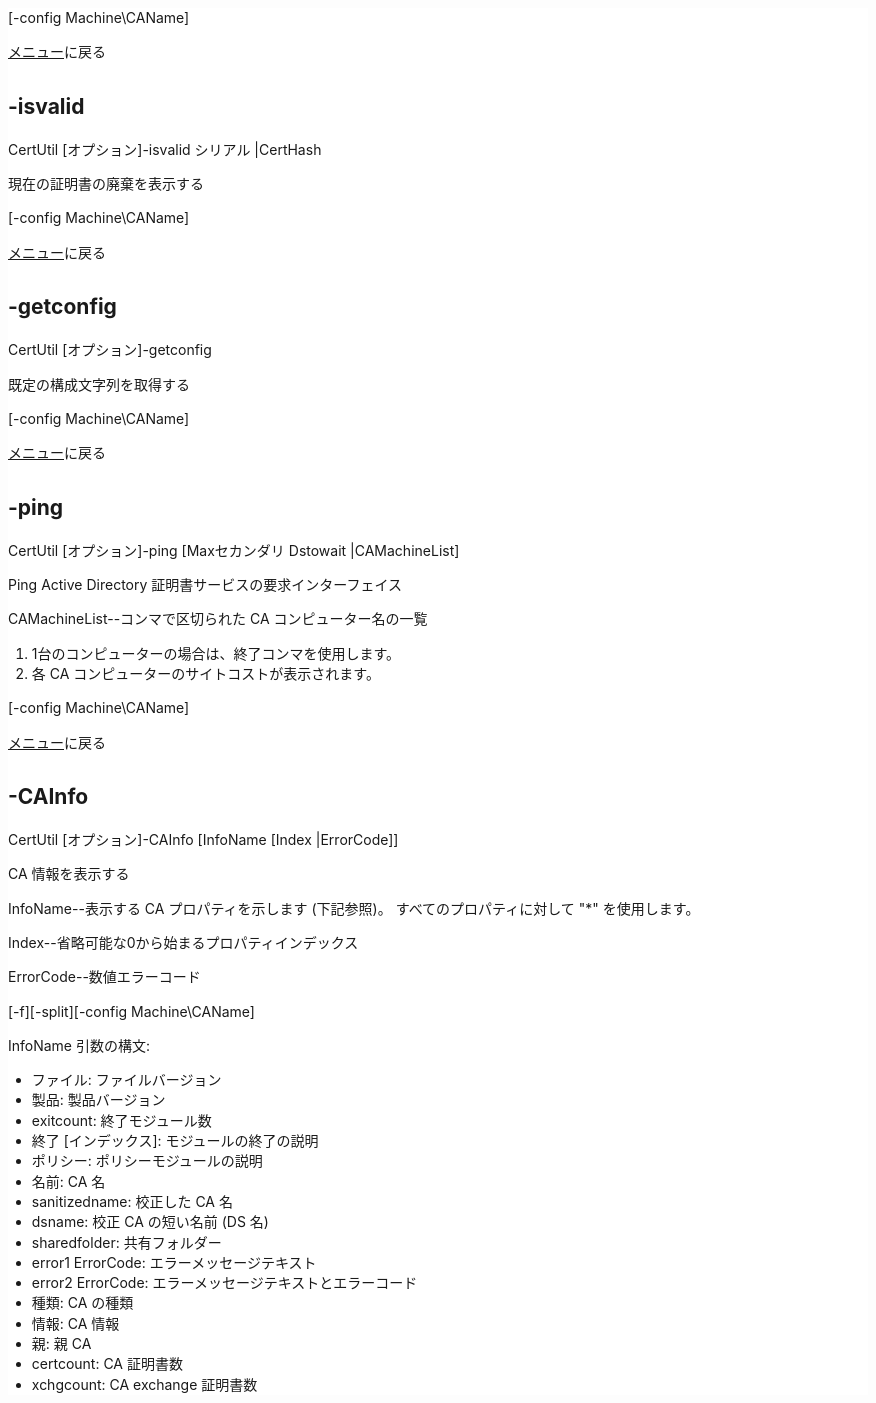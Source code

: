 [-config Machine\CAName]

[メニュー](#menu)に戻る

## <a name="-isvalid"></a>-isvalid

CertUtil [オプション]-isvalid シリアル |CertHash

現在の証明書の廃棄を表示する

[-config Machine\CAName]

[メニュー](#menu)に戻る

## <a name="-getconfig"></a>-getconfig

CertUtil [オプション]-getconfig

既定の構成文字列を取得する

[-config Machine\CAName]

[メニュー](#menu)に戻る

## <a name="-ping"></a>-ping

CertUtil [オプション]-ping [Maxセカンダリ Dstowait |CAMachineList]

Ping Active Directory 証明書サービスの要求インターフェイス

CAMachineList--コンマで区切られた CA コンピューター名の一覧

1. 1台のコンピューターの場合は、終了コンマを使用します。
2. 各 CA コンピューターのサイトコストが表示されます。

[-config Machine\CAName]

[メニュー](#menu)に戻る

## <a name="-cainfo"></a>-CAInfo

CertUtil [オプション]-CAInfo [InfoName [Index |ErrorCode]]

CA 情報を表示する

InfoName--表示する CA プロパティを示します (下記参照)。 すべてのプロパティに対して "\*" を使用します。

Index--省略可能な0から始まるプロパティインデックス

ErrorCode--数値エラーコード

[-f][-split][-config Machine\CAName]

InfoName 引数の構文:

- ファイル: ファイルバージョン
- 製品: 製品バージョン
- exitcount: 終了モジュール数
- 終了 [インデックス]: モジュールの終了の説明
- ポリシー: ポリシーモジュールの説明
- 名前: CA 名
- sanitizedname: 校正した CA 名
- dsname: 校正 CA の短い名前 (DS 名)
- sharedfolder: 共有フォルダー
- error1 ErrorCode: エラーメッセージテキスト
- error2 ErrorCode: エラーメッセージテキストとエラーコード
- 種類: CA の種類
- 情報: CA 情報
- 親: 親 CA
- certcount: CA 証明書数
- xchgcount: CA exchange 証明書数